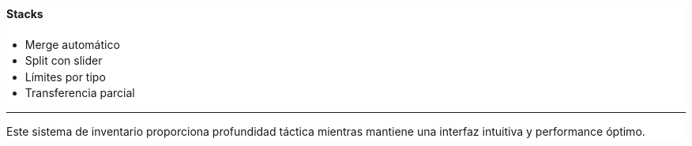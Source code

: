 #### Stacks
- Merge automático
- Split con slider
- Límites por tipo
- Transferencia parcial

---

Este sistema de inventario proporciona profundidad táctica mientras mantiene una interfaz intuitiva y performance óptimo.
